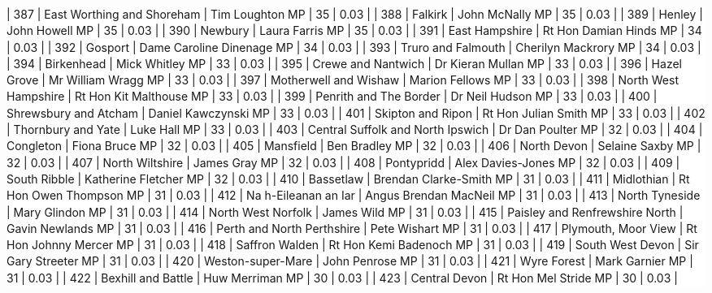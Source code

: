 | 387 | East Worthing and Shoreham | Tim Loughton MP | 35 | 0.03 |
| 388 | Falkirk | John McNally MP | 35 | 0.03 |
| 389 | Henley | John Howell MP | 35 | 0.03 |
| 390 | Newbury | Laura Farris MP | 35 | 0.03 |
| 391 | East Hampshire | Rt Hon Damian Hinds MP | 34 | 0.03 |
| 392 | Gosport | Dame Caroline Dinenage MP | 34 | 0.03 |
| 393 | Truro and Falmouth | Cherilyn Mackrory MP | 34 | 0.03 |
| 394 | Birkenhead | Mick Whitley MP | 33 | 0.03 |
| 395 | Crewe and Nantwich | Dr Kieran Mullan MP | 33 | 0.03 |
| 396 | Hazel Grove | Mr William Wragg MP | 33 | 0.03 |
| 397 | Motherwell and Wishaw | Marion Fellows MP | 33 | 0.03 |
| 398 | North West Hampshire | Rt Hon Kit Malthouse MP | 33 | 0.03 |
| 399 | Penrith and The Border | Dr Neil Hudson MP | 33 | 0.03 |
| 400 | Shrewsbury and Atcham | Daniel Kawczynski MP | 33 | 0.03 |
| 401 | Skipton and Ripon | Rt Hon Julian Smith MP | 33 | 0.03 |
| 402 | Thornbury and Yate | Luke Hall MP | 33 | 0.03 |
| 403 | Central Suffolk and North Ipswich | Dr Dan Poulter MP | 32 | 0.03 |
| 404 | Congleton | Fiona Bruce MP | 32 | 0.03 |
| 405 | Mansfield | Ben Bradley MP | 32 | 0.03 |
| 406 | North Devon | Selaine Saxby MP | 32 | 0.03 |
| 407 | North Wiltshire | James Gray MP | 32 | 0.03 |
| 408 | Pontypridd | Alex Davies-Jones MP | 32 | 0.03 |
| 409 | South Ribble | Katherine Fletcher MP | 32 | 0.03 |
| 410 | Bassetlaw | Brendan Clarke-Smith MP | 31 | 0.03 |
| 411 | Midlothian | Rt Hon Owen Thompson MP | 31 | 0.03 |
| 412 | Na h-Eileanan an Iar | Angus Brendan MacNeil MP | 31 | 0.03 |
| 413 | North Tyneside | Mary Glindon MP | 31 | 0.03 |
| 414 | North West Norfolk | James Wild MP | 31 | 0.03 |
| 415 | Paisley and Renfrewshire North | Gavin Newlands MP | 31 | 0.03 |
| 416 | Perth and North Perthshire | Pete Wishart MP | 31 | 0.03 |
| 417 | Plymouth, Moor View | Rt Hon Johnny Mercer MP | 31 | 0.03 |
| 418 | Saffron Walden | Rt Hon Kemi Badenoch MP | 31 | 0.03 |
| 419 | South West Devon | Sir Gary Streeter MP | 31 | 0.03 |
| 420 | Weston-super-Mare | John Penrose MP | 31 | 0.03 |
| 421 | Wyre Forest | Mark Garnier MP | 31 | 0.03 |
| 422 | Bexhill and Battle | Huw Merriman MP | 30 | 0.03 |
| 423 | Central Devon | Rt Hon Mel Stride MP | 30 | 0.03 |